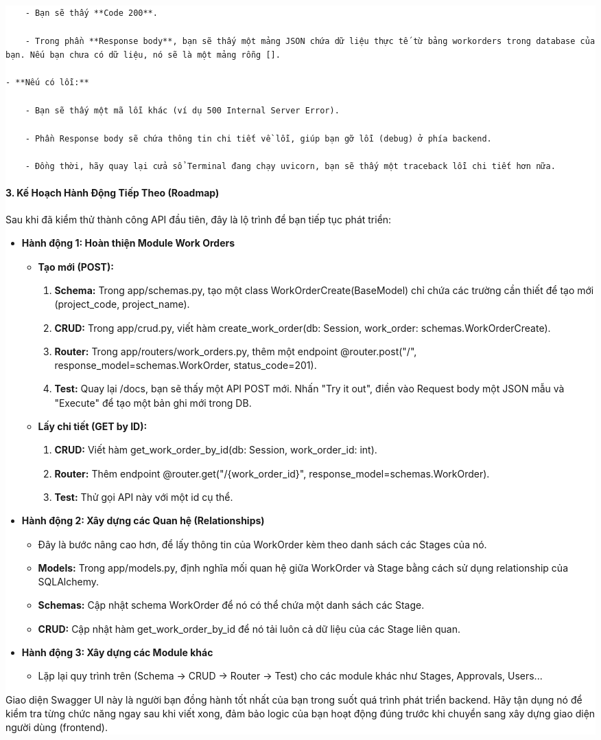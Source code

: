         - Bạn sẽ thấy **Code 200**.
            
        - Trong phần **Response body**, bạn sẽ thấy một mảng JSON chứa dữ liệu thực tế từ bảng workorders trong database của bạn. Nếu bạn chưa có dữ liệu, nó sẽ là một mảng rỗng [].
            
    - **Nếu có lỗi:**
        
        - Bạn sẽ thấy một mã lỗi khác (ví dụ 500 Internal Server Error).
            
        - Phần Response body sẽ chứa thông tin chi tiết về lỗi, giúp bạn gỡ lỗi (debug) ở phía backend.
            
        - Đồng thời, hãy quay lại cửa sổ Terminal đang chạy uvicorn, bạn sẽ thấy một traceback lỗi chi tiết hơn nữa.
            

#### **3. Kế Hoạch Hành Động Tiếp Theo (Roadmap)**

Sau khi đã kiểm thử thành công API đầu tiên, đây là lộ trình để bạn tiếp tục phát triển:

- **Hành động 1: Hoàn thiện Module Work Orders**
    
    - **Tạo mới (POST):**
        
        1. **Schema:** Trong app/schemas.py, tạo một class WorkOrderCreate(BaseModel) chỉ chứa các trường cần thiết để tạo mới (project_code, project_name).
            
        2. **CRUD:** Trong app/crud.py, viết hàm create_work_order(db: Session, work_order: schemas.WorkOrderCreate).
            
        3. **Router:** Trong app/routers/work_orders.py, thêm một endpoint @router.post("/", response_model=schemas.WorkOrder, status_code=201).
            
        4. **Test:** Quay lại /docs, bạn sẽ thấy một API POST mới. Nhấn "Try it out", điền vào Request body một JSON mẫu và "Execute" để tạo một bản ghi mới trong DB.
            
    - **Lấy chi tiết (GET by ID):**
        
        1. **CRUD:** Viết hàm get_work_order_by_id(db: Session, work_order_id: int).
            
        2. **Router:** Thêm endpoint @router.get("/{work_order_id}", response_model=schemas.WorkOrder).
            
        3. **Test:** Thử gọi API này với một id cụ thể.
            
- **Hành động 2: Xây dựng các Quan hệ (Relationships)**
    
    - Đây là bước nâng cao hơn, để lấy thông tin của WorkOrder kèm theo danh sách các Stages của nó.
        
    - **Models:** Trong app/models.py, định nghĩa mối quan hệ giữa WorkOrder và Stage bằng cách sử dụng relationship của SQLAlchemy.
        
    - **Schemas:** Cập nhật schema WorkOrder để nó có thể chứa một danh sách các Stage.
        
    - **CRUD:** Cập nhật hàm get_work_order_by_id để nó tải luôn cả dữ liệu của các Stage liên quan.
        
- **Hành động 3: Xây dựng các Module khác**
    
    - Lặp lại quy trình trên (Schema -> CRUD -> Router -> Test) cho các module khác như Stages, Approvals, Users...
        

Giao diện Swagger UI này là người bạn đồng hành tốt nhất của bạn trong suốt quá trình phát triển backend. Hãy tận dụng nó để kiểm tra từng chức năng ngay sau khi viết xong, đảm bảo logic của bạn hoạt động đúng trước khi chuyển sang xây dựng giao diện người dùng (frontend).
